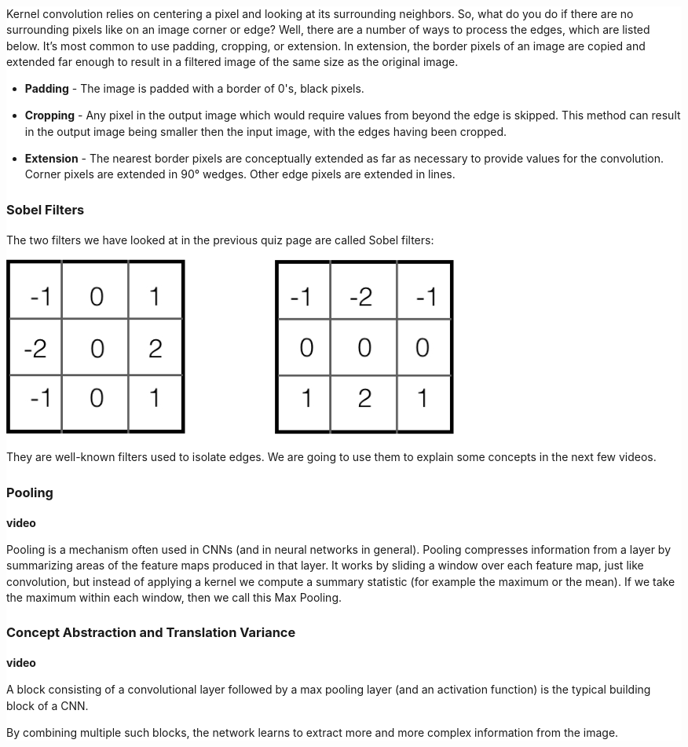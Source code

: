 Kernel convolution relies on centering a pixel and looking at its surrounding neighbors. So, what do you do if there are no surrounding pixels like on an image corner or edge? Well, there are a number of ways to process the edges, which are listed below. It’s most common to use padding, cropping, or extension. In extension, the border pixels of an image are copied and extended far enough to result in a filtered image of the same size as the original image.

- **Padding** - The image is padded with a border of 0's, black pixels.

- **Cropping** - Any pixel in the output image which would require values from beyond the edge is skipped. This method can result in the output image being smaller then the input image, with the edges having been cropped.

- **Extension** - The nearest border pixels are conceptually extended as far as necessary to provide values for the convolution. Corner pixels are extended in 90° wedges. Other edge pixels are extended in lines.

### Sobel Filters

The two filters we have looked at in the previous quiz page are called Sobel filters:

![Alt The Vertical and Horizontal Sobel Filters](images/sobel.jpeg)

They are well-known filters used to isolate edges. We are going to use them to explain some concepts in the next few videos.

### Pooling

**video**

Pooling is a mechanism often used in CNNs (and in neural networks in general). Pooling compresses information from a layer by summarizing areas of the feature maps produced in that layer. It works by sliding a window over each feature map, just like convolution, but instead of applying a kernel we compute a summary statistic (for example the maximum or the mean). If we take the maximum within each window, then we call this Max Pooling.

### Concept Abstraction and Translation Variance

**video**

A block consisting of a convolutional layer followed by a max pooling layer (and an activation function) is the typical building block of a CNN.

By combining multiple such blocks, the network learns to extract more and more complex information from the image.
